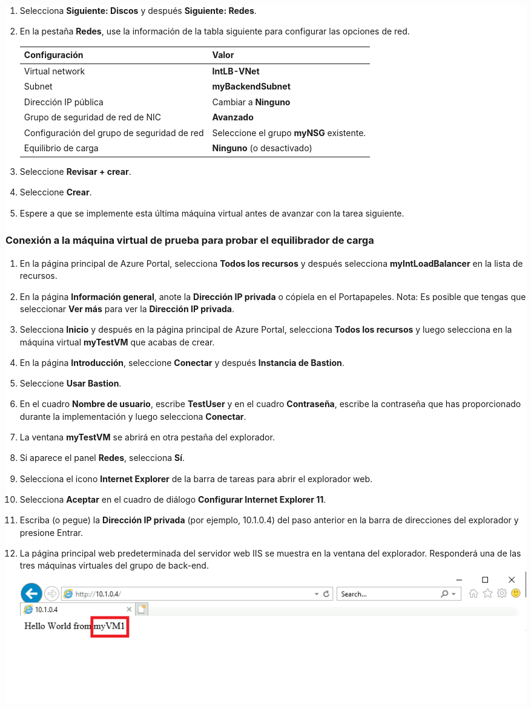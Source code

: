1. Selecciona **Siguiente: Discos** y después **Siguiente: Redes**.

1. En la pestaña **Redes**, use la información de la tabla siguiente para configurar las opciones de red.

   | **Configuración**                                                  | **Valor**                     |
   | ------------------------------------------------------------ | ----------------------------- |
   | Virtual network                                              | **IntLB-VNet**                |
   | Subnet                                                       | **myBackendSubnet**           |
   | Dirección IP pública                                                    | Cambiar a **Ninguno**            |
   | Grupo de seguridad de red de NIC                                   | **Avanzado**                  |
   | Configuración del grupo de seguridad de red                             | Seleccione el grupo **myNSG** existente. |
   | Equilibrio de carga                                               | **Ninguno** (o desactivado)       |

1. Seleccione **Revisar + crear**.

1. Seleccione **Crear**.

1. Espere a que se implemente esta última máquina virtual antes de avanzar con la tarea siguiente.

### Conexión a la máquina virtual de prueba para probar el equilibrador de carga

1. En la página principal de Azure Portal, selecciona **Todos los recursos** y después selecciona **myIntLoadBalancer** en la lista de recursos.

1. En la página **Información general**, anote la **Dirección IP privada** o cópiela en el Portapapeles. Nota: Es posible que tengas que seleccionar **Ver más** para ver la **Dirección IP privada**.

1. Selecciona **Inicio** y después en la página principal de Azure Portal, selecciona **Todos los recursos** y luego selecciona en la máquina virtual **myTestVM** que acabas de crear.

1. En la página **Introducción**, seleccione **Conectar** y después **Instancia de Bastion**.

1. Seleccione **Usar Bastion**.

1. En el cuadro **Nombre de usuario**, escribe **TestUser** y en el cuadro **Contraseña**, escribe la contraseña que has proporcionado durante la implementación y luego selecciona **Conectar**.

1. La ventana **myTestVM** se abrirá en otra pestaña del explorador.

1. Si aparece el panel **Redes**, selecciona **Sí**.

1. Selecciona el icono **Internet Explorer** de la barra de tareas para abrir el explorador web.

1. Selecciona **Aceptar** en el cuadro de diálogo **Configurar Internet Explorer 11**.

1. Escriba (o pegue) la **Dirección IP privada** (por ejemplo, 10.1.0.4) del paso anterior en la barra de direcciones del explorador y presione Entrar.

1. La página principal web predeterminada del servidor web IIS se muestra en la ventana del explorador. Responderá una de las tres máquinas virtuales del grupo de back-end.
    ![Ventana del explorador en la que se muestra la respuesta "Hola mundo" de VM1](../media/load-balancer-web-test-1.png)
